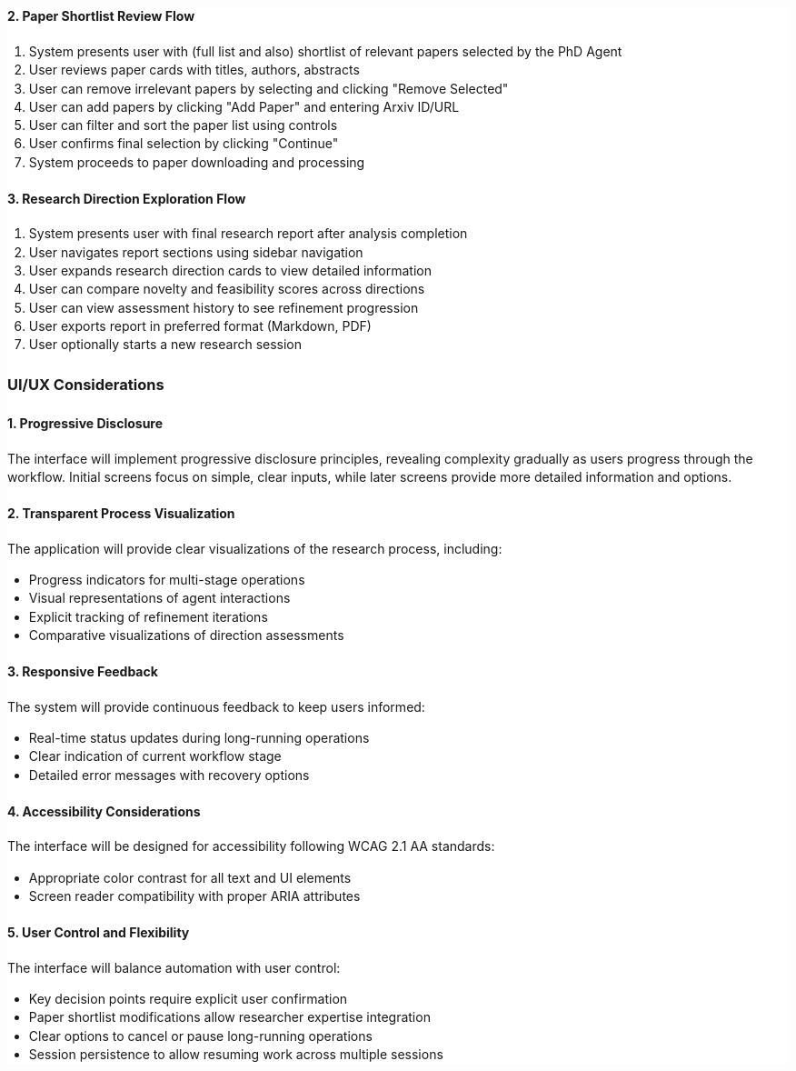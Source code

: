 #### 2. Paper Shortlist Review Flow

1. System presents user with (full list and also) shortlist of relevant papers selected by the PhD Agent
2. User reviews paper cards with titles, authors, abstracts
3. User can remove irrelevant papers by selecting and clicking "Remove Selected"
4. User can add papers by clicking "Add Paper" and entering Arxiv ID/URL
5. User can filter and sort the paper list using controls
6. User confirms final selection by clicking "Continue"
7. System proceeds to paper downloading and processing

#### 3. Research Direction Exploration Flow

1. System presents user with final research report after analysis completion
2. User navigates report sections using sidebar navigation
3. User expands research direction cards to view detailed information
4. User can compare novelty and feasibility scores across directions
5. User can view assessment history to see refinement progression
6. User exports report in preferred format (Markdown, PDF)
7. User optionally starts a new research session

### UI/UX Considerations

#### 1. Progressive Disclosure

The interface will implement progressive disclosure principles, revealing complexity gradually as users progress through the workflow. Initial screens focus on simple, clear inputs, while later screens provide more detailed information and options.

#### 2. Transparent Process Visualization

The application will provide clear visualizations of the research process, including:
- Progress indicators for multi-stage operations
- Visual representations of agent interactions
- Explicit tracking of refinement iterations
- Comparative visualizations of direction assessments

#### 3. Responsive Feedback

The system will provide continuous feedback to keep users informed:
- Real-time status updates during long-running operations
- Clear indication of current workflow stage
- Detailed error messages with recovery options

#### 4. Accessibility Considerations

The interface will be designed for accessibility following WCAG 2.1 AA standards:
- Appropriate color contrast for all text and UI elements
- Screen reader compatibility with proper ARIA attributes

#### 5. User Control and Flexibility

The interface will balance automation with user control:
- Key decision points require explicit user confirmation
- Paper shortlist modifications allow researcher expertise integration
- Clear options to cancel or pause long-running operations
- Session persistence to allow resuming work across multiple sessions
